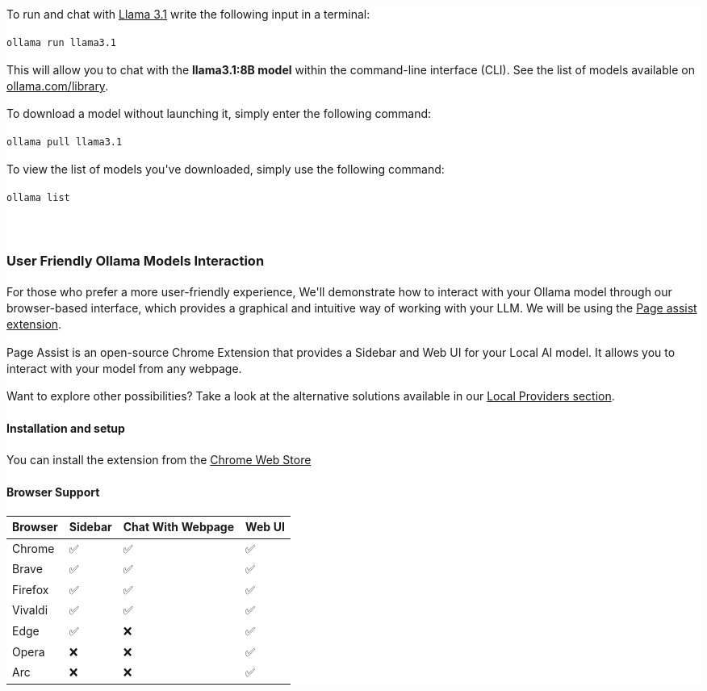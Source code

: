 To run and chat with [Llama 3.1](https://ollama.com/library/llama3.1) write the following input in a terminal:

```
ollama run llama3.1
```
This will allow you to chat with the **llama3.1:8B model** within the command-line interface (CLI). See the list of models available on [ollama.com/library](https://ollama.com/library 'ollama model library'). 

To download a model without launching it, simply enter the following command:

```
ollama pull llama3.1
```
To view the list of models you've downloaded, simply use the following command:

```
ollama list
```

<br>

### User Friendly Ollama Models Interaction

For those who prefer a more user-friendly experience, We'll demonstrate how to interact with your Ollama model through our browser-based interface, which provides a graphical and intuitive way of working with your LLM. We will be using the [Page assist extension](https://github.com/n4ze3m/page-assist).

Page Assist is an open-source Chrome Extension that provides a Sidebar and Web UI for your Local AI model. It allows you to interact with your model from any webpage.

Want to explore other possibilities? Take a look at the alternative solutions available in our [Local Providers section](https://github.com/LSeu-Open/AIEnhancedWork/blob/main/README.md#local-providers-1).

#### Installation and setup 

You can install the extension from the [Chrome Web Store](https://chromewebstore.google.com/detail/page-assist-a-web-ui-for/jfgfiigpkhlkbnfnbobbkinehhfdhndo)

#### Browser Support

| Browser  | Sidebar | Chat With Webpage | Web UI |
| -------- | ------- | ----------------- | ------ |
| Chrome   | ✅      | ✅                | ✅     |
| Brave    | ✅      | ✅                | ✅     |
| Firefox  | ✅      | ✅                | ✅     |
| Vivaldi  | ✅      | ✅                | ✅     |
| Edge     | ✅      | ❌                | ✅     |
| Opera    | ❌      | ❌                | ✅     |
| Arc      | ❌      | ❌                | ✅     |
